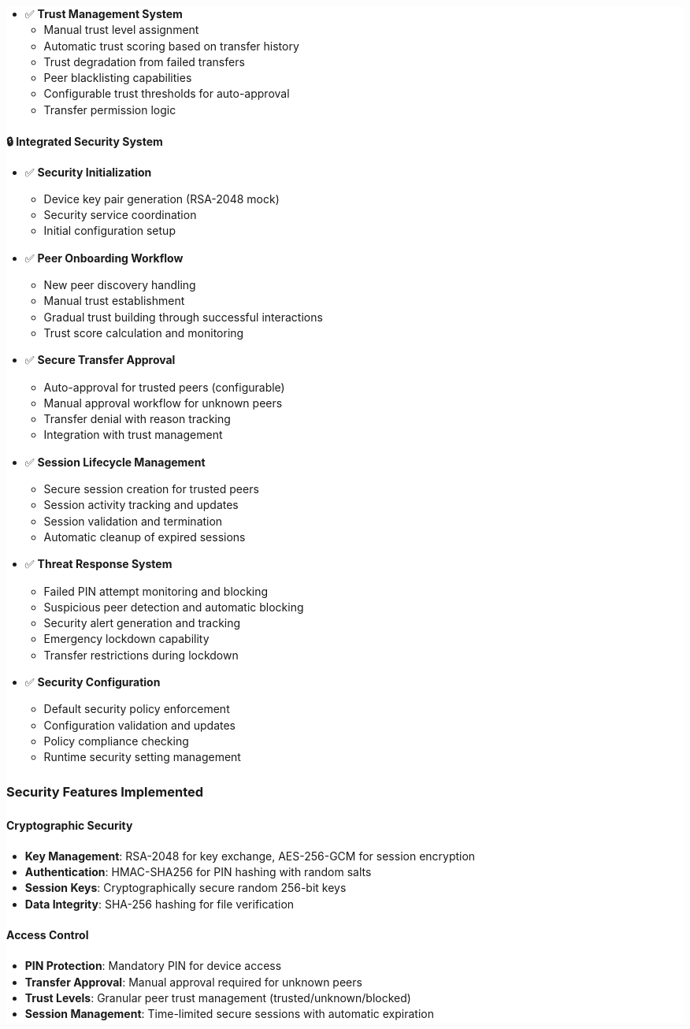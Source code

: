 - ✅ **Trust Management System**
  - Manual trust level assignment
  - Automatic trust scoring based on transfer history
  - Trust degradation from failed transfers
  - Peer blacklisting capabilities
  - Configurable trust thresholds for auto-approval
  - Transfer permission logic

#### 🔒 Integrated Security System
- ✅ **Security Initialization**
  - Device key pair generation (RSA-2048 mock)
  - Security service coordination
  - Initial configuration setup

- ✅ **Peer Onboarding Workflow**
  - New peer discovery handling
  - Manual trust establishment
  - Gradual trust building through successful interactions
  - Trust score calculation and monitoring

- ✅ **Secure Transfer Approval**
  - Auto-approval for trusted peers (configurable)
  - Manual approval workflow for unknown peers
  - Transfer denial with reason tracking
  - Integration with trust management

- ✅ **Session Lifecycle Management**
  - Secure session creation for trusted peers
  - Session activity tracking and updates
  - Session validation and termination
  - Automatic cleanup of expired sessions

- ✅ **Threat Response System**
  - Failed PIN attempt monitoring and blocking
  - Suspicious peer detection and automatic blocking
  - Security alert generation and tracking
  - Emergency lockdown capability
  - Transfer restrictions during lockdown

- ✅ **Security Configuration**
  - Default security policy enforcement
  - Configuration validation and updates
  - Policy compliance checking
  - Runtime security setting management

### Security Features Implemented

#### Cryptographic Security
- **Key Management**: RSA-2048 for key exchange, AES-256-GCM for session encryption
- **Authentication**: HMAC-SHA256 for PIN hashing with random salts
- **Session Keys**: Cryptographically secure random 256-bit keys
- **Data Integrity**: SHA-256 hashing for file verification

#### Access Control
- **PIN Protection**: Mandatory PIN for device access
- **Transfer Approval**: Manual approval required for unknown peers
- **Trust Levels**: Granular peer trust management (trusted/unknown/blocked)
- **Session Management**: Time-limited secure sessions with automatic expiration
